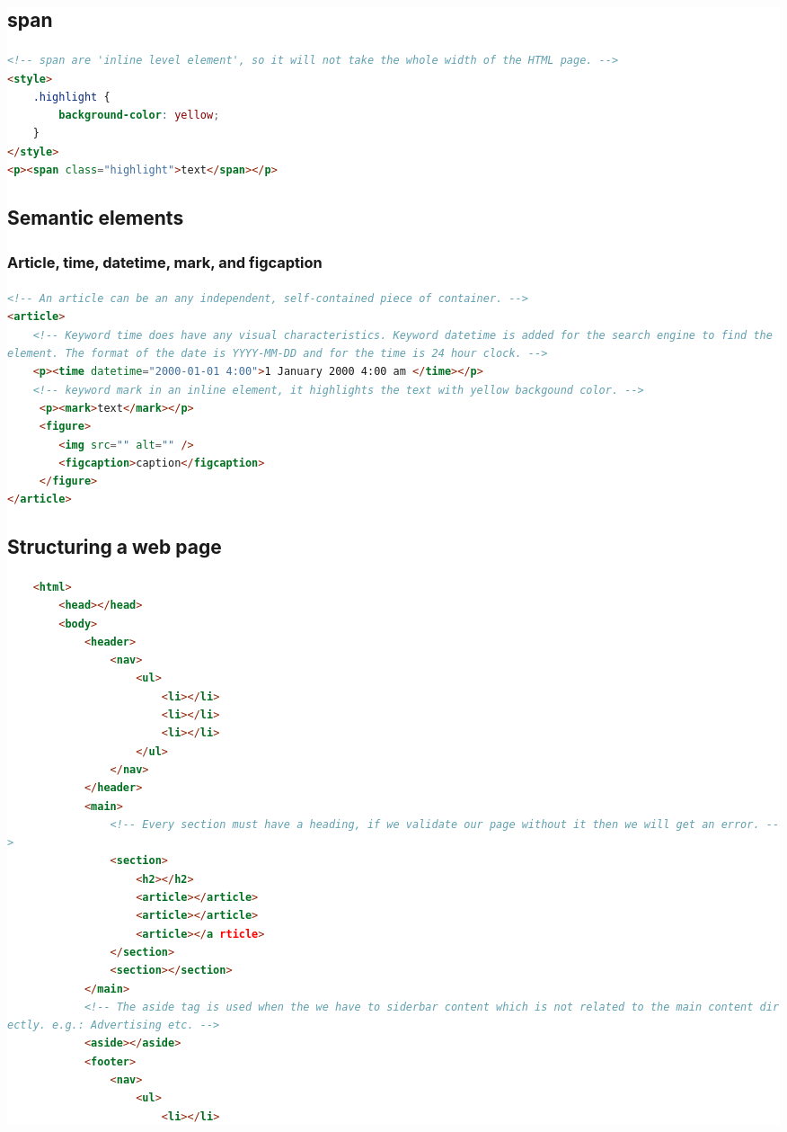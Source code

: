 ## span
```html
<!-- span are 'inline level element', so it will not take the whole width of the HTML page. -->
<style>
    .highlight {
        background-color: yellow;
    }
</style>
<p><span class="highlight">text</span></p>
```

## Semantic elements
### Article, time, datetime, mark, and figcaption
```html
<!-- An article can be an any independent, self-contained piece of container. -->
<article>
    <!-- Keyword time does have any visual characteristics. Keyword datetime is added for the search engine to find the element. The format of the date is YYYY-MM-DD and for the time is 24 hour clock. -->
    <p><time datetime="2000-01-01 4:00">1 January 2000 4:00 am </time></p>
    <!-- keyword mark in an inline element, it highlights the text with yellow backgound color. -->
     <p><mark>text</mark></p>
     <figure>
        <img src="" alt="" />
        <figcaption>caption</figcaption>
     </figure>
</article>
```

## Structuring a web page
```html
    <html>
        <head></head>
        <body>
            <header>
                <nav>
                    <ul>
                        <li></li>
                        <li></li>
                        <li></li>
                    </ul>
                </nav>
            </header>
            <main>
                <!-- Every section must have a heading, if we validate our page without it then we will get an error. -->
                <section>
                    <h2></h2>
                    <article></article>
                    <article></article>
                    <article></a rticle>
                </section>
                <section></section>
            </main>
            <!-- The aside tag is used when the we have to siderbar content which is not related to the main content directly. e.g.: Advertising etc. -->
            <aside></aside>
            <footer>
                <nav>
                    <ul>
                        <li></li>
```